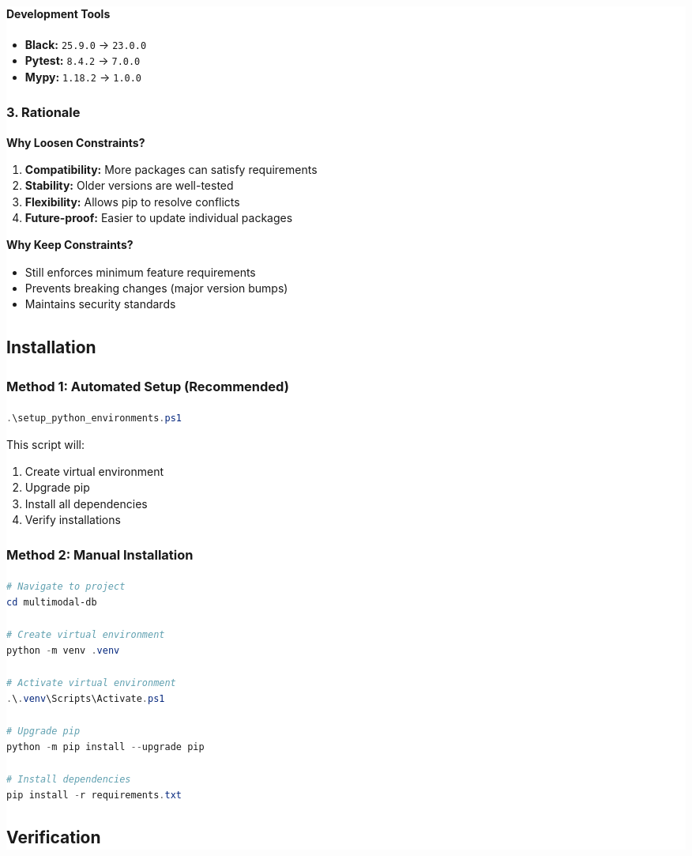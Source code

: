 #### Development Tools
- **Black:** `25.9.0` → `23.0.0`
- **Pytest:** `8.4.2` → `7.0.0`
- **Mypy:** `1.18.2` → `1.0.0`

### 3. Rationale

**Why Loosen Constraints?**
1. **Compatibility:** More packages can satisfy requirements
2. **Stability:** Older versions are well-tested
3. **Flexibility:** Allows pip to resolve conflicts
4. **Future-proof:** Easier to update individual packages

**Why Keep Constraints?**
- Still enforces minimum feature requirements
- Prevents breaking changes (major version bumps)
- Maintains security standards

## Installation

### Method 1: Automated Setup (Recommended)
```powershell
.\setup_python_environments.ps1
```

This script will:
1. Create virtual environment
2. Upgrade pip
3. Install all dependencies
4. Verify installations

### Method 2: Manual Installation
```powershell
# Navigate to project
cd multimodal-db

# Create virtual environment
python -m venv .venv

# Activate virtual environment
.\.venv\Scripts\Activate.ps1

# Upgrade pip
python -m pip install --upgrade pip

# Install dependencies
pip install -r requirements.txt
```

## Verification
